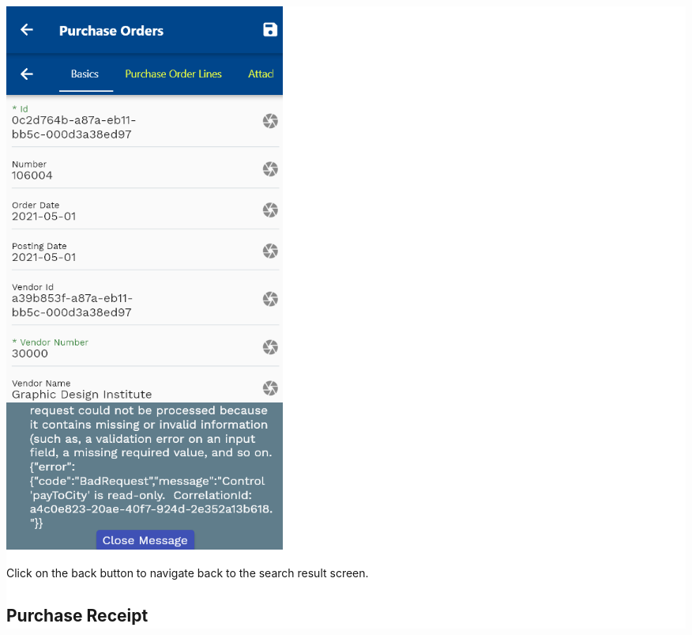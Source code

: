 <img src="/images/ScreenShots/d365bc/po/rikdata_d365bc_po20.PNG" width="350"/>

Click on the back button to navigate back to the search result screen.


## Purchase Receipt
